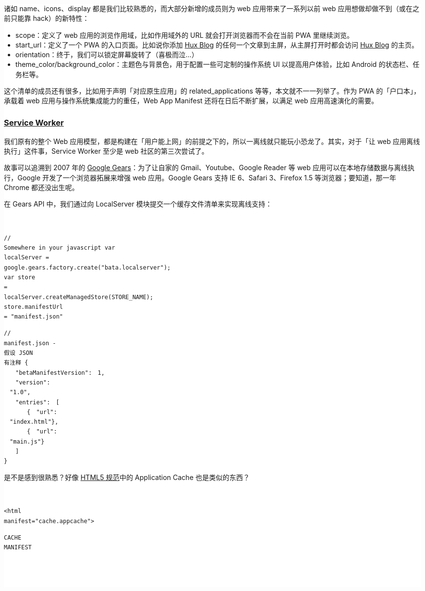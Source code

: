 </code></pre></div><p>诸如 name、icons、display 都是我们比较熟悉的，而大部分新增的成员则为 web 应用带来了一系列以前 web 应用想做却做不到（或在之前只能靠 hack）的新特性：</p><ul><li>scope：定义了 web 应用的浏览作用域，比如作用域外的 URL 就会打开浏览器而不会在当前 PWA 里继续浏览。</li><li>start_url：定义了一个 PWA 的入口页面。比如说你添加 <a href="https://link.zhihu.com/?target=https%3A//huangxuan.me" class=" wrap external" target="_blank" rel="nofollow noreferrer">Hux Blog<i class="icon-external"></i></a> 的任何一个文章到主屏，从主屏打开时都会访问 <a href="https://link.zhihu.com/?target=https%3A//huangxuan.me" class=" wrap external" target="_blank" rel="nofollow noreferrer">Hux Blog<i class="icon-external"></i></a> 的主页。</li><li>orientation：终于，我们可以锁定屏幕旋转了（喜极而泣…）</li><li>theme_color/background_color：主题色与背景色，用于配置一些可定制的操作系统 UI 以提高用户体验，比如 Android 的状态栏、任务栏等。</li></ul><p>这个清单的成员还有很多，比如用于声明「对应原生应用」的 related_applications 等等，本文就不一一列举了。作为 PWA 的「户口本」，承载着 web 应用与操作系统集成能力的重任，Web App Manifest 还将在日后不断扩展，以满足 web 应用高速演化的需要。</p><h3><a href="https://link.zhihu.com/?target=https%3A//w3c.github.io/ServiceWorker/" class=" wrap external" target="_blank" rel="nofollow noreferrer">Service Worker<i class="icon-external"></i></a></h3><p>我们原有的整个 Web 应用模型，都是构建在「用户能上网」的前提之下的，所以一离线就只能玩小恐龙了。其实，对于「让 web 应用离线执行」这件事，Service Worker 至少是 web 社区的第三次尝试了。</p><p>故事可以追溯到 2007 年的 <a href="https://link.zhihu.com/?target=https%3A//en.wikipedia.org/wiki/Google_Gears" class=" wrap external" target="_blank" rel="nofollow noreferrer">Google Gears<i class="icon-external"></i></a>：为了让自家的 Gmail、Youtube、Google Reader 等 web 应用可以在本地存储数据与离线执行，Google 开发了一个浏览器拓展来增强 web 应用。Google Gears 支持 IE 6、Safari 3、Firefox 1.5 等浏览器；要知道，那一年 Chrome 都还没出生呢。</p><p>在 Gears API 中，我们通过向 LocalServer 模块提交一个缓存文件清单来实现离线支持：</p><br><div class="highlight"><pre><code class="language-js"><span></span><span class="c1">// Somewhere in your javascript</span>
<span class="kd">var</span> <span class="nx">localServer</span> <span class="o">=</span> <span class="nx">google</span><span class="p">.</span><span class="nx">gears</span><span class="p">.</span><span class="nx">factory</span><span class="p">.</span><span class="nx">create</span><span class="p">(</span><span class="s2">"bata.localserver"</span><span class="p">);</span>
<span class="kd">var</span> <span class="nx">store</span> <span class="o">=</span> <span class="nx">localServer</span><span class="p">.</span><span class="nx">createManagedStore</span><span class="p">(</span><span class="nx">STORE_NAME</span><span class="p">);</span>
<span class="nx">store</span><span class="p">.</span><span class="nx">manifestUrl</span> <span class="o">=</span> <span class="s2">"manifest.json"</span>
</code></pre></div><div class="highlight"><pre><code class="language-json"><span></span><span class="err">//</span> <span class="err">manifest.json</span> <span class="err">-</span> <span class="err">假设</span> <span class="err">JSON</span> <span class="err">有注释</span>
<span class="p">{</span>
<span class="err">　　</span><span class="nt">"betaManifestVersion"</span><span class="p">:</span><span class="err">　</span><span class="mi">1</span><span class="p">,</span>
<span class="err">　　</span><span class="nt">"version"</span><span class="p">:</span> <span class="err">　</span><span class="s2">"1.0"</span><span class="p">,</span>
<span class="err">　　</span><span class="nt">"entries"</span><span class="p">:</span><span class="err">　</span><span class="p">[</span><span class="err">　</span>
<span class="err">　　　　</span><span class="p">{</span><span class="err">　</span><span class="nt">"url"</span><span class="p">:</span> <span class="err">　</span><span class="s2">"index.html"</span><span class="p">},</span>
<span class="err">　　　　</span><span class="p">{</span><span class="err">　</span><span class="nt">"url"</span><span class="p">:</span> <span class="err">　</span><span class="s2">"main.js"</span><span class="p">}</span>
<span class="err">　　</span><span class="p">]</span>
<span class="p">}</span>
</code></pre></div><p>是不是感到很熟悉？好像 <a href="https://link.zhihu.com/?target=https%3A//www.w3.org/TR/2011/WD-html5-20110525/offline.html" class=" wrap external" target="_blank" rel="nofollow noreferrer">HTML5 规范<i class="icon-external"></i></a>中的 Application Cache 也是类似的东西？</p><br><div class="highlight"><pre><code class="language-html"><span></span><span class="p">&lt;</span><span class="nt">html</span> <span class="na">manifest</span><span class="o">=</span><span class="s">"cache.appcache"</span><span class="p">&gt;</span>
</code></pre></div><div class="highlight"><pre><code class="language-text"><span></span>CACHE MANIFEST
